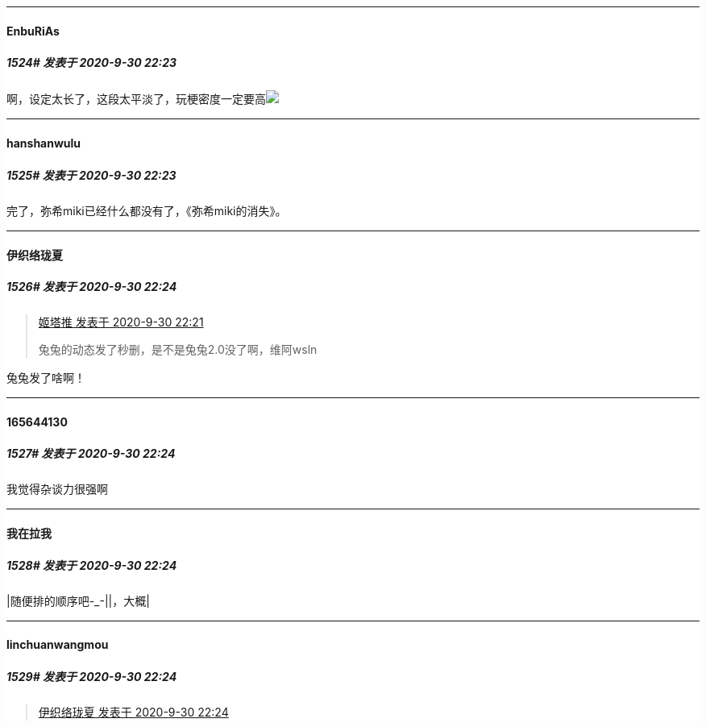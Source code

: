
-----

####  EnbuRiAs  
##### 1524#       发表于 2020-9-30 22:23


啊，设定太长了，这段太平淡了，玩梗密度一定要高<img src="https://static.saraba1st.com/image/smiley/face2017/001.png" referrerpolicy="no-referrer">


-----

####  hanshanwulu  
##### 1525#       发表于 2020-9-30 22:23


完了，弥希miki已经什么都没有了，《弥希miki的消失》。


-----

####  伊织络珑夏  
##### 1526#       发表于 2020-9-30 22:24


<blockquote><a href="httphttps://bbs.saraba1st.com/2b/forum.php?mod=redirect&amp;goto=findpost&amp;pid=48913759&amp;ptid=1962613" target="_blank">姬塔推 发表于 2020-9-30 22:21</a>

兔兔的动态发了秒删，是不是兔兔2.0没了啊，维阿wsln</blockquote>
兔兔发了啥啊！


-----

####  165644130  
##### 1527#       发表于 2020-9-30 22:24


我觉得杂谈力很强啊


-----

####  我在拉我  
##### 1528#       发表于 2020-9-30 22:24


|随便排的顺序吧-_-||，大概|


-----

####  linchuanwangmou  
##### 1529#       发表于 2020-9-30 22:24


<blockquote><a href="httphttps://bbs.saraba1st.com/2b/forum.php?mod=redirect&amp;goto=findpost&amp;pid=48913784&amp;ptid=1962613" target="_blank">伊织络珑夏 发表于 2020-9-30 22:24</a>
